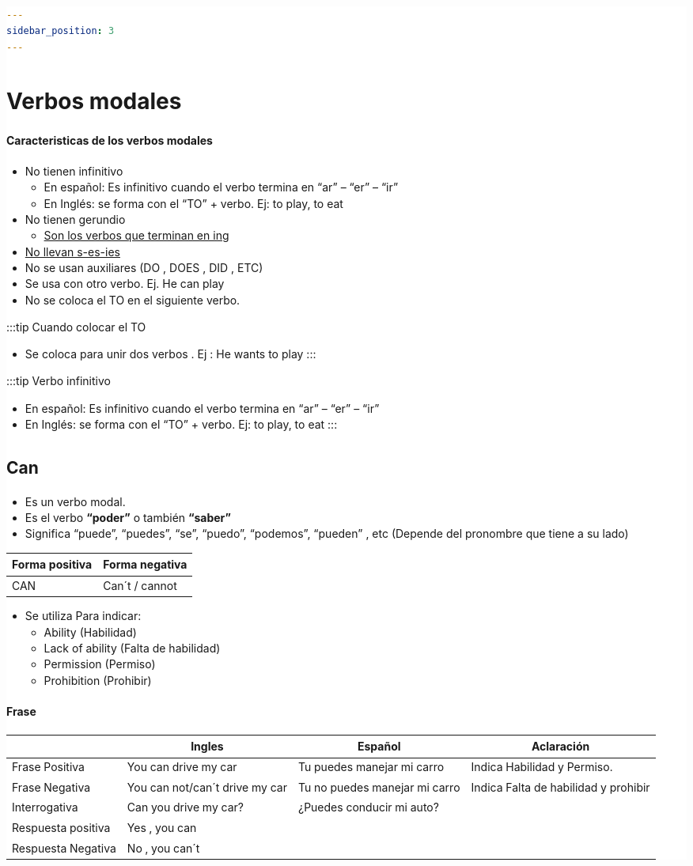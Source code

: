 ```yaml
---
sidebar_position: 3
---
```

# Verbos modales
#### Caracteristicas de los verbos modales

- No tienen infinitivo
  - En español: Es infinitivo cuando el verbo termina en “ar” – “er” – “ir” 
  - En Inglés:  se forma con el “TO” + verbo. Ej: to play, to eat
- No tienen gerundio
  - [Son los verbos que terminan en ing](../Principiante#present-continuo) 
- [No llevan s-es-ies](../Principiante/basico2#present-simple)  
- No se usan auxiliares (DO , DOES , DID , ETC)
- Se usa con otro verbo. Ej. He can play
- No se coloca el TO en el siguiente verbo. 



:::tip Cuando colocar el TO
- Se coloca para unir dos verbos . Ej : He wants to play
:::

:::tip Verbo infinitivo
  - En español: Es infinitivo cuando el verbo termina en “ar” – “er” – “ir” 
  - En Inglés:  se forma con el “TO” + verbo. Ej: to play, to eat
:::

## Can
- Es un verbo modal.
- Es el verbo **“poder”** o también **“saber”**
- Significa “puede”, “puedes”, “se”, “puedo”, “podemos”, “pueden”   , etc (Depende del pronombre que tiene a su lado)


|  Forma positiva | Forma negativa  |
| - | - |
|  CAN |  Can´t / cannot |


- Se utiliza Para indicar:
  - Ability (Habilidad)
  - Lack of ability  (Falta de habilidad)
  - Permission (Permiso)
  - Prohibition (Prohibir)

#### Frase
|   |  Ingles |  Español | Aclaración  |
| - | - | - | - |
|  Frase Positiva |   You can drive my car| Tu puedes manejar mi carro  |  Indica Habilidad y Permiso. |
|  Frase  Negativa |  You can not/can´t drive my car   |  Tu no puedes manejar mi carro |  Indica Falta de habilidad y prohibir |
| Interrogativa | Can you drive my car?  |   ¿Puedes conducir mi auto?|   |
| Respuesta positiva | Yes , you can  |   |   |
| Respuesta Negativa |  No , you can´t |   |   |
